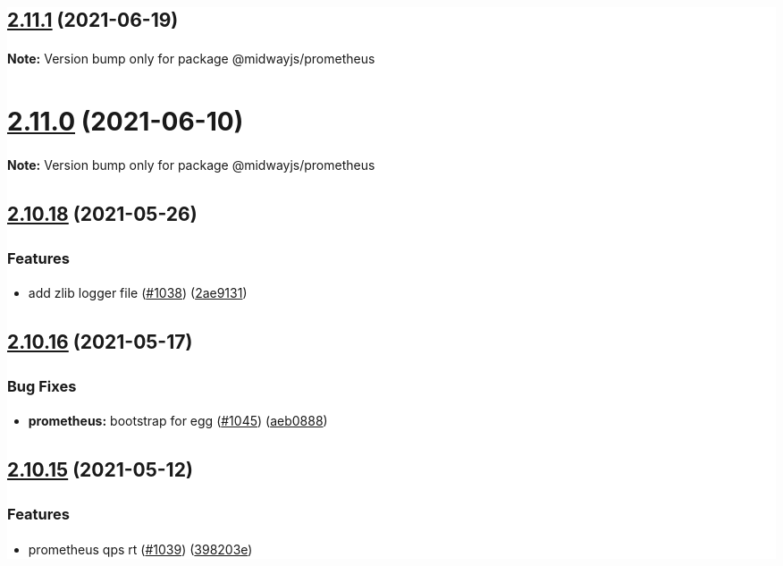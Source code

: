 



## [2.11.1](https://github.com/midwayjs/midway/compare/v2.11.0...v2.11.1) (2021-06-19)

**Note:** Version bump only for package @midwayjs/prometheus





# [2.11.0](https://github.com/midwayjs/midway/compare/v2.10.19...v2.11.0) (2021-06-10)

**Note:** Version bump only for package @midwayjs/prometheus





## [2.10.18](https://github.com/midwayjs/midway/compare/v2.10.17...v2.10.18) (2021-05-26)


### Features

* add zlib logger file ([#1038](https://github.com/midwayjs/midway/issues/1038)) ([2ae9131](https://github.com/midwayjs/midway/commit/2ae9131b8c8745d2840c40a5d50aa2d3f73bafbf))





## [2.10.16](https://github.com/midwayjs/midway/compare/v2.10.15...v2.10.16) (2021-05-17)


### Bug Fixes

* **prometheus:** bootstrap for egg ([#1045](https://github.com/midwayjs/midway/issues/1045)) ([aeb0888](https://github.com/midwayjs/midway/commit/aeb0888930d35a3e13a139f30ce4c39710823cfa))





## [2.10.15](https://github.com/midwayjs/midway/compare/v2.10.14...v2.10.15) (2021-05-12)


### Features

* prometheus qps rt ([#1039](https://github.com/midwayjs/midway/issues/1039)) ([398203e](https://github.com/midwayjs/midway/commit/398203e8f371e74a8c0aeff476c814e764e2b5df))




